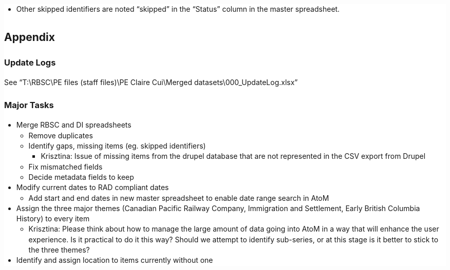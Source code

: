 * Other skipped identifiers are noted “skipped” in the “Status” column in the master spreadsheet.

## Appendix
### Update Logs
See “T:\RBSC\PE files (staff files)\PE Claire Cui\Merged datasets\000_UpdateLog.xlsx”

### Major Tasks
* Merge RBSC and DI spreadsheets
  * Remove duplicates
  * Identify gaps, missing items (eg. skipped identifiers)
    * Krisztina: Issue of missing items from the drupel database that are not represented in the CSV export from Drupel
  * Fix mismatched fields
  * Decide metadata fields to keep
* Modify current dates to RAD compliant dates
  * Add start and end dates in new master spreadsheet to enable date range search in AtoM
* Assign the three major themes (Canadian Pacific Railway Company, Immigration and Settlement, Early British Columbia History) to every item
  * Krisztina: Please think about how to manage the large amount of data going into AtoM in a way that will enhance the user experience.   Is it practical to do it this way?  Should we attempt to identify sub-series, or at this stage is it better to stick to the three themes?  
* Identify and assign location to items currently without one

